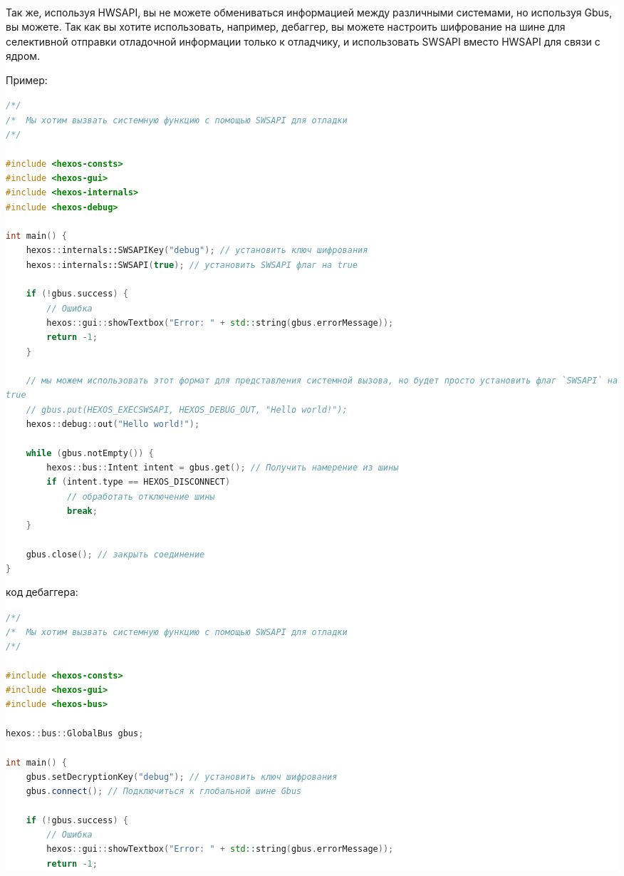 Так же, используя HWSAPI, вы не можете обмениваться информацией между различными системами, но используя Gbus, вы можете.
Так как вы хотите использовать, например, дебаггер, вы можете настроить шифрование на шине для селективной отправки отладочной информации только к отладчику,
и использовать SWSAPI вместо HWSAPI для связи с ядром.

Пример:

```cpp
/*/
/*  Мы хотим вызвать системную функцию с помощью SWSAPI для отладки
/*/

#include <hexos-consts>
#include <hexos-gui>
#include <hexos-internals>
#include <hexos-debug>

int main() {
    hexos::internals::SWSAPIKey("debug"); // установить ключ шифрования
    hexos::internals::SWSAPI(true); // установить SWSAPI флаг на true

    if (!gbus.success) {
        // Ошибка
        hexos::gui::showTextbox("Error: " + std::string(gbus.errorMessage));
        return -1;
    }

    // мы можем использовать этот формат для представления системной вызова, но будет просто установить флаг `SWSAPI` на true
    // gbus.put(HEXOS_EXECSWSAPI, HEXOS_DEBUG_OUT, "Hello world!");
    hexos::debug::out("Hello world!");

    while (gbus.notEmpty()) {
        hexos::bus::Intent intent = gbus.get(); // Получить намерение из шины    
        if (intent.type == HEXOS_DISCONNECT)
            // обработать отключение шины
            break;
    }

    gbus.close(); // закрыть соединение
}

```

код дебаггера:

```cpp
/*/
/*  Мы хотим вызвать системную функцию с помощью SWSAPI для отладки
/*/

#include <hexos-consts>
#include <hexos-gui>
#include <hexos-bus>

hexos::bus::GlobalBus gbus;

int main() {
    gbus.setDecryptionKey("debug"); // установить ключ шифрования
    gbus.connect(); // Подключиться к глобальной шине Gbus

    if (!gbus.success) {
        // Ошибка
        hexos::gui::showTextbox("Error: " + std::string(gbus.errorMessage));
        return -1;
```